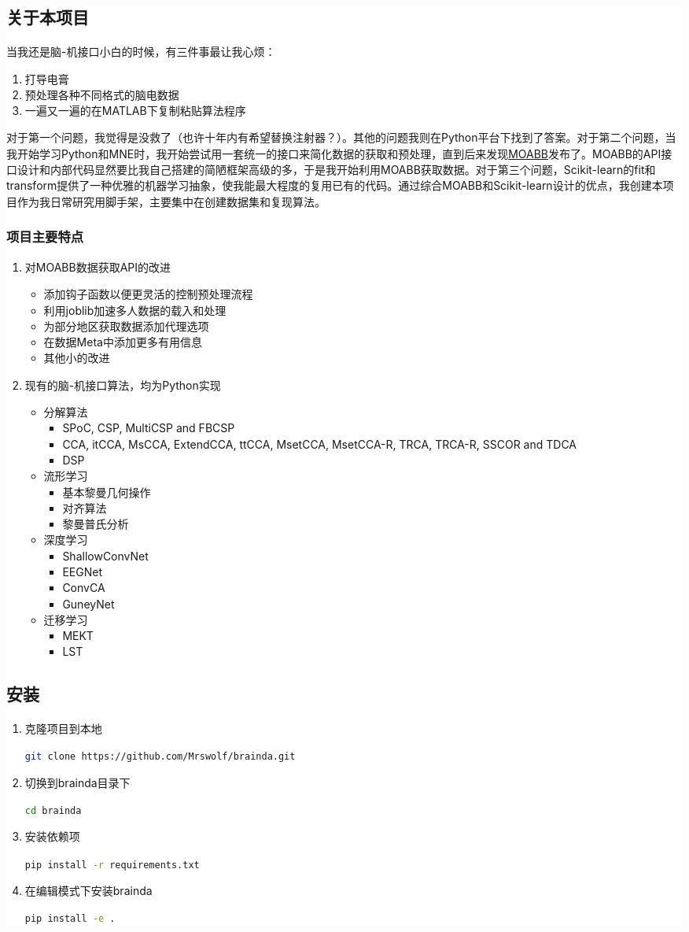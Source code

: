 


## 关于本项目

当我还是脑-机接口小白的时候，有三件事最让我心烦：
1. 打导电膏
2. 预处理各种不同格式的脑电数据
3. 一遍又一遍的在MATLAB下复制粘贴算法程序

对于第一个问题，我觉得是没救了（也许十年内有希望替换注射器？）。其他的问题我则在Python平台下找到了答案。对于第二个问题，当我开始学习Python和MNE时，我开始尝试用一套统一的接口来简化数据的获取和预处理，直到后来发现[MOABB](https://github.com/NeuroTechX/moabb)发布了。MOABB的API接口设计和内部代码显然要比我自己搭建的简陋框架高级的多，于是我开始利用MOABB获取数据。对于第三个问题，Scikit-learn的fit和transform提供了一种优雅的机器学习抽象，使我能最大程度的复用已有的代码。通过综合MOABB和Scikit-learn设计的优点，我创建本项目作为我日常研究用脚手架，主要集中在创建数据集和复现算法。


### 项目主要特点
1. 对MOABB数据获取API的改进
   - 添加钩子函数以便更灵活的控制预处理流程
   - 利用joblib加速多人数据的载入和处理
   - 为部分地区获取数据添加代理选项
   - 在数据Meta中添加更多有用信息
   - 其他小的改进
  
2. 现有的脑-机接口算法，均为Python实现
    - 分解算法
      - SPoC, CSP, MultiCSP and FBCSP
      - CCA, itCCA, MsCCA, ExtendCCA, ttCCA, MsetCCA, MsetCCA-R, TRCA, TRCA-R, SSCOR and TDCA
      - DSP
    - 流形学习
      - 基本黎曼几何操作
      - 对齐算法
      - 黎曼普氏分析
    - 深度学习
      - ShallowConvNet
      - EEGNet
      - ConvCA
      - GuneyNet
    - 迁移学习
      - MEKT
      - LST



## 安装

1. 克隆项目到本地
   ```sh
   git clone https://github.com/Mrswolf/brainda.git
   ```
2. 切换到brainda目录下
   ```sh
   cd brainda
   ```
3. 安装依赖项
   ```sh
   pip install -r requirements.txt 
   ```
4. 在编辑模式下安装brainda
   ```sh
   pip install -e .
   ```
